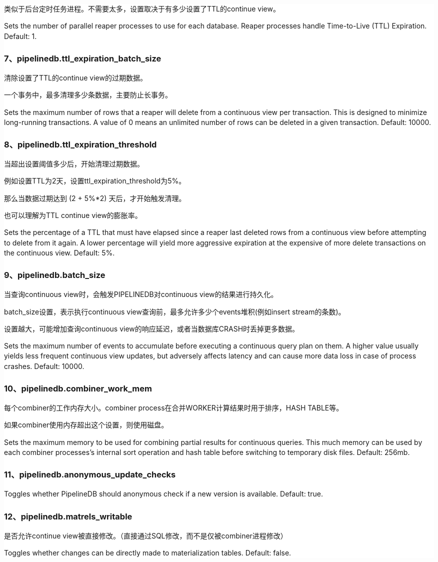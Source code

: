 类似于后台定时任务进程。不需要太多，设置取决于有多少设置了TTL的continue view。  
  
Sets the number of parallel reaper processes to use for each database. Reaper processes handle Time-to-Live (TTL) Expiration. Default: 1.  
  
### 7、pipelinedb.ttl_expiration_batch_size  
清除设置了TTL的continue view的过期数据。  
  
一个事务中，最多清理多少条数据，主要防止长事务。  
  
Sets the maximum number of rows that a reaper will delete from a continuous view per transaction. This is designed to minimize long-running transactions. A value of 0 means an unlimited number of rows can be deleted in a given transaction. Default: 10000.  
  
### 8、pipelinedb.ttl_expiration_threshold  
当超出设置阈值多少后，开始清理过期数据。  
  
例如设置TTL为2天，设置ttl_expiration_threshold为5%。  
  
那么当数据过期达到 (2 + 5%*2) 天后，才开始触发清理。  
  
也可以理解为TTL continue view的膨胀率。  
  
Sets the percentage of a TTL that must have elapsed since a reaper last deleted rows from a continuous view before attempting to delete from it again. A lower percentage will yield more aggressive expiration at the expensive of more delete transactions on the continuous view. Default: 5%.  
  
### 9、pipelinedb.batch_size  
当查询continuous view时，会触发PIPELINEDB对continuous view的结果进行持久化。  
  
batch_size设置，表示执行continuous view查询前，最多允许多少个events堆积(例如insert stream的条数)。  
  
设置越大，可能增加查询continuous view的响应延迟，或者当数据库CRASH时丢掉更多数据。  
  
Sets the maximum number of events to accumulate before executing a continuous query plan on them. A higher value usually yields less frequent continuous view updates, but adversely affects latency and can cause more data loss in case of process crashes. Default: 10000.  
  
### 10、pipelinedb.combiner_work_mem  
每个combiner的工作内存大小。combiner process在合并WORKER计算结果时用于排序，HASH TABLE等。  
  
如果combiner使用内存超出这个设置，则使用磁盘。  
  
Sets the maximum memory to be used for combining partial results for continuous queries. This much memory can be used by each combiner processes’s internal sort operation and hash table before switching to temporary disk files. Default: 256mb.  
  
### 11、pipelinedb.anonymous_update_checks  
  
Toggles whether PipelineDB should anonymous check if a new version is available. Default: true.  
  
### 12、pipelinedb.matrels_writable  
是否允许continue view被直接修改。（直接通过SQL修改，而不是仅被combiner进程修改）  
  
Toggles whether changes can be directly made to materialization tables. Default: false.  
  